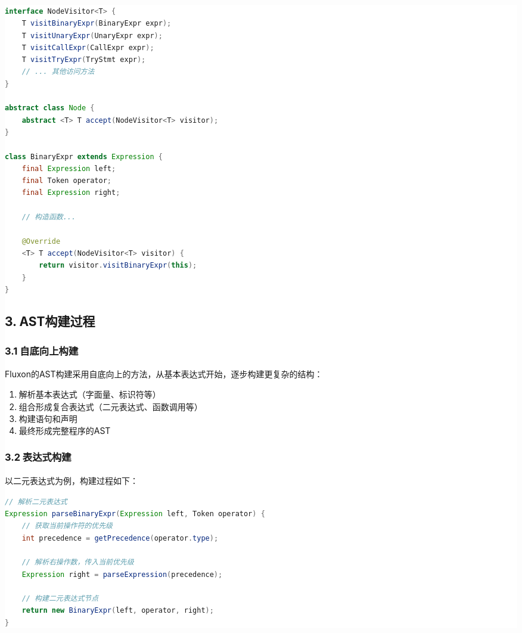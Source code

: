 ```java
interface NodeVisitor<T> {
    T visitBinaryExpr(BinaryExpr expr);
    T visitUnaryExpr(UnaryExpr expr);
    T visitCallExpr(CallExpr expr);
    T visitTryExpr(TryStmt expr);
    // ... 其他访问方法
}

abstract class Node {
    abstract <T> T accept(NodeVisitor<T> visitor);
}

class BinaryExpr extends Expression {
    final Expression left;
    final Token operator;
    final Expression right;
    
    // 构造函数...
    
    @Override
    <T> T accept(NodeVisitor<T> visitor) {
        return visitor.visitBinaryExpr(this);
    }
}
```

## 3. AST构建过程

### 3.1 自底向上构建

Fluxon的AST构建采用自底向上的方法，从基本表达式开始，逐步构建更复杂的结构：

1. 解析基本表达式（字面量、标识符等）
2. 组合形成复合表达式（二元表达式、函数调用等）
3. 构建语句和声明
4. 最终形成完整程序的AST

### 3.2 表达式构建

以二元表达式为例，构建过程如下：

```java
// 解析二元表达式
Expression parseBinaryExpr(Expression left, Token operator) {
    // 获取当前操作符的优先级
    int precedence = getPrecedence(operator.type);
    
    // 解析右操作数，传入当前优先级
    Expression right = parseExpression(precedence);
    
    // 构建二元表达式节点
    return new BinaryExpr(left, operator, right);
}
```
